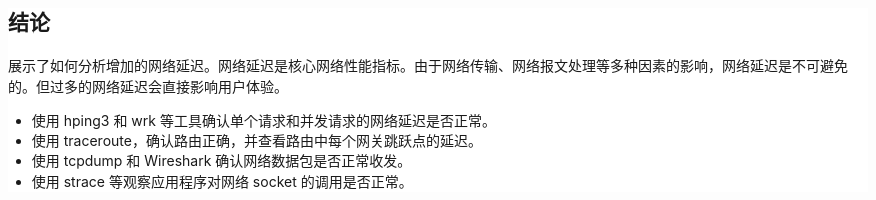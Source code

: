 ## 结论
展示了如何分析增加的网络延迟。网络延迟是核心网络性能指标。由于网络传输、网络报文处理等多种因素的影响，网络延迟是不可避免的。但过多的网络延迟会直接影响用户体验。

- 使用 hping3 和 wrk 等工具确认单个请求和并发请求的网络延迟是否正常。
- 使用 traceroute，确认路由正确，并查看路由中每个网关跳跃点的延迟。
- 使用 tcpdump 和 Wireshark 确认网络数据包是否正常收发。
- 使用 strace 等观察应用程序对网络 socket 的调用是否正常。
